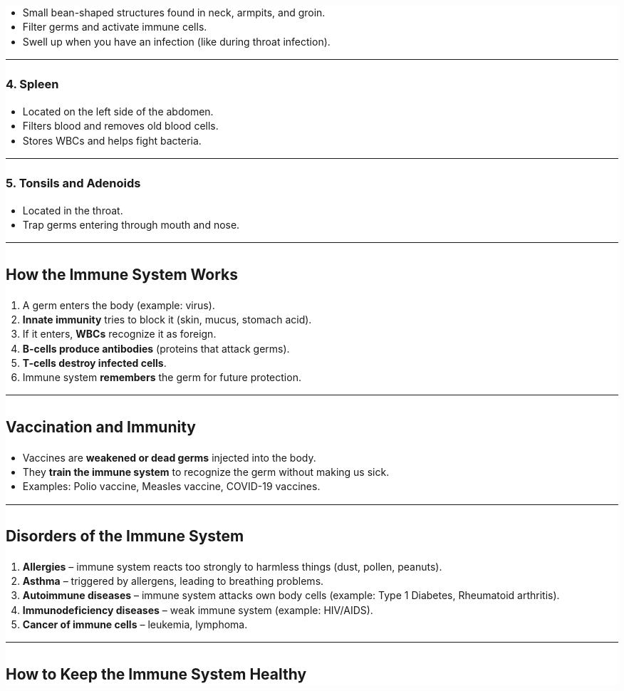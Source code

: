 * Small bean-shaped structures found in neck, armpits, and groin.
* Filter germs and activate immune cells.
* Swell up when you have an infection (like during throat infection).

---

### **4. Spleen**

* Located on the left side of the abdomen.
* Filters blood and removes old blood cells.
* Stores WBCs and helps fight bacteria.

---

### **5. Tonsils and Adenoids**

* Located in the throat.
* Trap germs entering through mouth and nose.

---

## **How the Immune System Works**

1. A germ enters the body (example: virus).
2. **Innate immunity** tries to block it (skin, mucus, stomach acid).
3. If it enters, **WBCs** recognize it as foreign.
4. **B-cells produce antibodies** (proteins that attack germs).
5. **T-cells destroy infected cells**.
6. Immune system **remembers** the germ for future protection.

---

## **Vaccination and Immunity**

* Vaccines are **weakened or dead germs** injected into the body.
* They **train the immune system** to recognize the germ without making us sick.
* Examples: Polio vaccine, Measles vaccine, COVID-19 vaccines.

---

## **Disorders of the Immune System**

1. **Allergies** – immune system reacts too strongly to harmless things (dust, pollen, peanuts).
2. **Asthma** – triggered by allergens, leading to breathing problems.
3. **Autoimmune diseases** – immune system attacks own body cells (example: Type 1 Diabetes, Rheumatoid arthritis).
4. **Immunodeficiency diseases** – weak immune system (example: HIV/AIDS).
5. **Cancer of immune cells** – leukemia, lymphoma.

---

## **How to Keep the Immune System Healthy**
